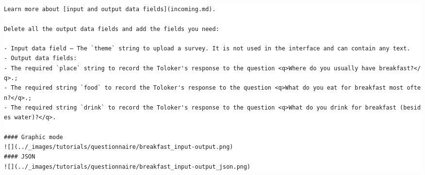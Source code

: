     Learn more about [input and output data fields](incoming.md).

    Delete all the output data fields and add the fields you need:

    - Input data field — The `theme` string to upload a survey. It is not used in the interface and can contain any text.
    - Output data fields:
    - The required `place` string to record the Toloker's response to the question <q>Where do you usually have breakfast?</q>.;
    - The required string `food` to record the Toloker's response to the question <q>What do you eat for breakfast most often?</q>.;
    - The required string `drink` to record the Toloker's response to the question <q>What do you drink for breakfast (besides water)?</q>.

    #### Graphic mode
    ![](../_images/tutorials/questionnaire/breakfast_input-output.png)
    #### JSON
    ![](../_images/tutorials/questionnaire/breakfast_input-output_json.png)
